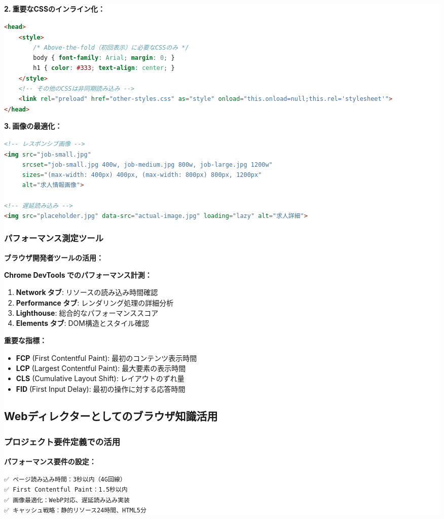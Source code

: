 **2. 重要なCSSのインライン化：**
```html
<head>
    <style>
        /* Above-the-fold（初回表示）に必要なCSSのみ */
        body { font-family: Arial; margin: 0; }
        h1 { color: #333; text-align: center; }
    </style>
    <!-- その他のCSSは非同期読み込み -->
    <link rel="preload" href="other-styles.css" as="style" onload="this.onload=null;this.rel='stylesheet'">
</head>
```

**3. 画像の最適化：**
```html
<!-- レスポンシブ画像 -->
<img src="job-small.jpg" 
     srcset="job-small.jpg 400w, job-medium.jpg 800w, job-large.jpg 1200w"
     sizes="(max-width: 400px) 400px, (max-width: 800px) 800px, 1200px"
     alt="求人情報画像">

<!-- 遅延読み込み -->
<img src="placeholder.jpg" data-src="actual-image.jpg" loading="lazy" alt="求人詳細">
```

### パフォーマンス測定ツール

**ブラウザ開発者ツールの活用：**

**Chrome DevTools でのパフォーマンス計測：**
1. **Network タブ**: リソースの読み込み時間確認
2. **Performance タブ**: レンダリング処理の詳細分析
3. **Lighthouse**: 総合的なパフォーマンススコア
4. **Elements タブ**: DOM構造とスタイル確認

**重要な指標：**
- **FCP** (First Contentful Paint): 最初のコンテンツ表示時間
- **LCP** (Largest Contentful Paint): 最大要素の表示時間
- **CLS** (Cumulative Layout Shift): レイアウトのずれ量
- **FID** (First Input Delay): 最初の操作に対する応答時間

## Webディレクターとしてのブラウザ知識活用

### プロジェクト要件定義での活用

**パフォーマンス要件の設定：**
```
✅ ページ読み込み時間：3秒以内（4G回線）
✅ First Contentful Paint：1.5秒以内
✅ 画像最適化：WebP対応、遅延読み込み実装
✅ キャッシュ戦略：静的リソース24時間、HTML5分
```

